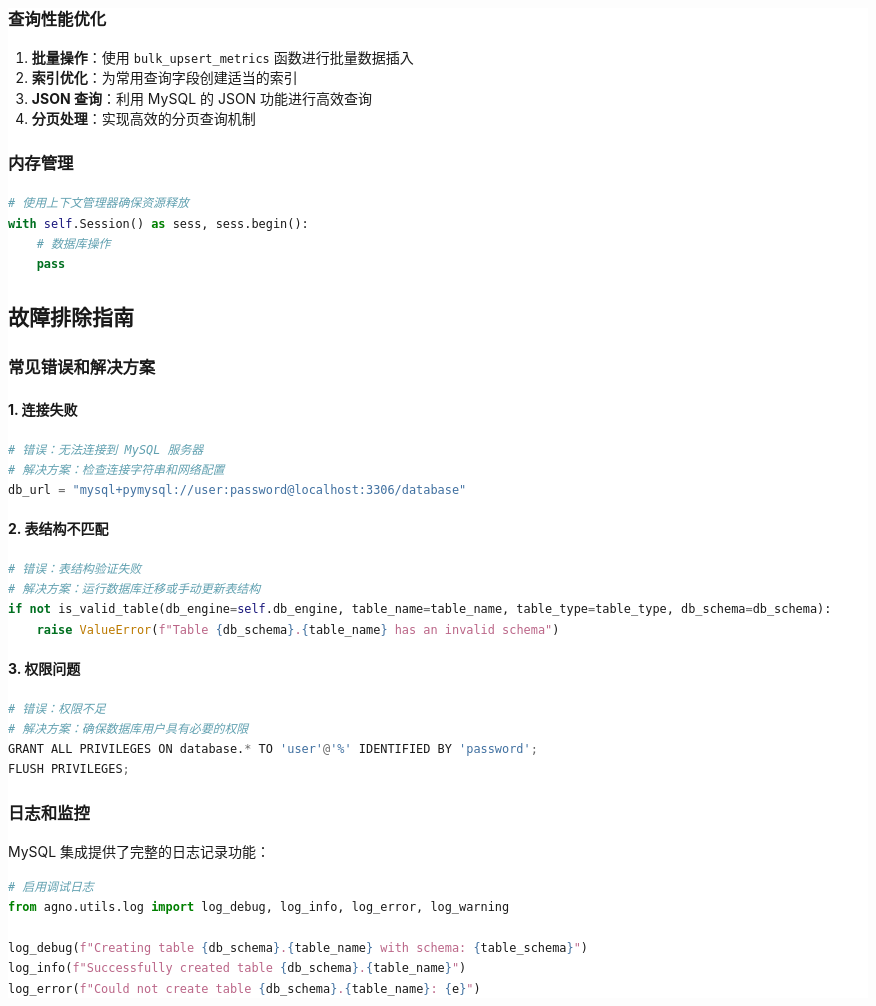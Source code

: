 ### 查询性能优化

1. **批量操作**：使用 `bulk_upsert_metrics` 函数进行批量数据插入
2. **索引优化**：为常用查询字段创建适当的索引
3. **JSON 查询**：利用 MySQL 的 JSON 功能进行高效查询
4. **分页处理**：实现高效的分页查询机制

### 内存管理

```python
# 使用上下文管理器确保资源释放
with self.Session() as sess, sess.begin():
    # 数据库操作
    pass
```

## 故障排除指南

### 常见错误和解决方案

#### 1. 连接失败
```python
# 错误：无法连接到 MySQL 服务器
# 解决方案：检查连接字符串和网络配置
db_url = "mysql+pymysql://user:password@localhost:3306/database"
```

#### 2. 表结构不匹配
```python
# 错误：表结构验证失败
# 解决方案：运行数据库迁移或手动更新表结构
if not is_valid_table(db_engine=self.db_engine, table_name=table_name, table_type=table_type, db_schema=db_schema):
    raise ValueError(f"Table {db_schema}.{table_name} has an invalid schema")
```

#### 3. 权限问题
```python
# 错误：权限不足
# 解决方案：确保数据库用户具有必要的权限
GRANT ALL PRIVILEGES ON database.* TO 'user'@'%' IDENTIFIED BY 'password';
FLUSH PRIVILEGES;
```

### 日志和监控

MySQL 集成提供了完整的日志记录功能：

```python
# 启用调试日志
from agno.utils.log import log_debug, log_info, log_error, log_warning

log_debug(f"Creating table {db_schema}.{table_name} with schema: {table_schema}")
log_info(f"Successfully created table {db_schema}.{table_name}")
log_error(f"Could not create table {db_schema}.{table_name}: {e}")
```
